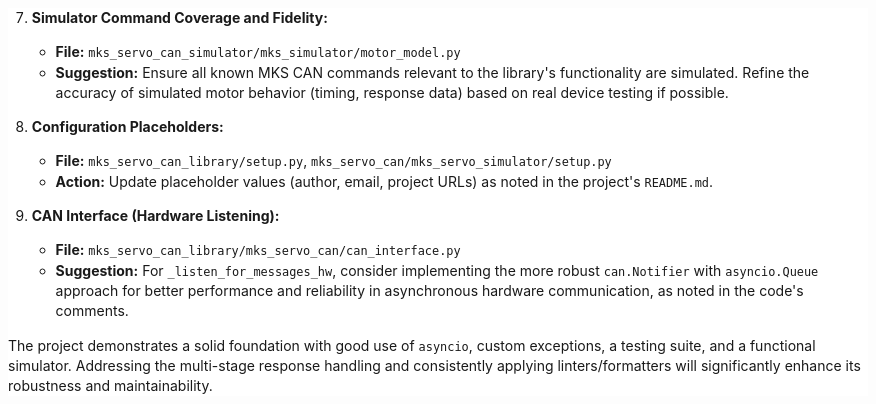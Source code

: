 7.  **Simulator Command Coverage and Fidelity:**
    * **File:** `mks_servo_can_simulator/mks_simulator/motor_model.py`
    * **Suggestion:** Ensure all known MKS CAN commands relevant to the library's functionality are simulated. Refine the accuracy of simulated motor behavior (timing, response data) based on real device testing if possible.

8.  **Configuration Placeholders:**
    * **File:** `mks_servo_can_library/setup.py`, `mks_servo_can/mks_servo_simulator/setup.py`
    * **Action:** Update placeholder values (author, email, project URLs) as noted in the project's `README.md`.

9.  **CAN Interface (Hardware Listening):**
    * **File:** `mks_servo_can_library/mks_servo_can/can_interface.py`
    * **Suggestion:** For `_listen_for_messages_hw`, consider implementing the more robust `can.Notifier` with `asyncio.Queue` approach for better performance and reliability in asynchronous hardware communication, as noted in the code's comments.

The project demonstrates a solid foundation with good use of `asyncio`, custom exceptions, a testing suite, and a functional simulator. Addressing the multi-stage response handling and consistently applying linters/formatters will significantly enhance its robustness and maintainability.